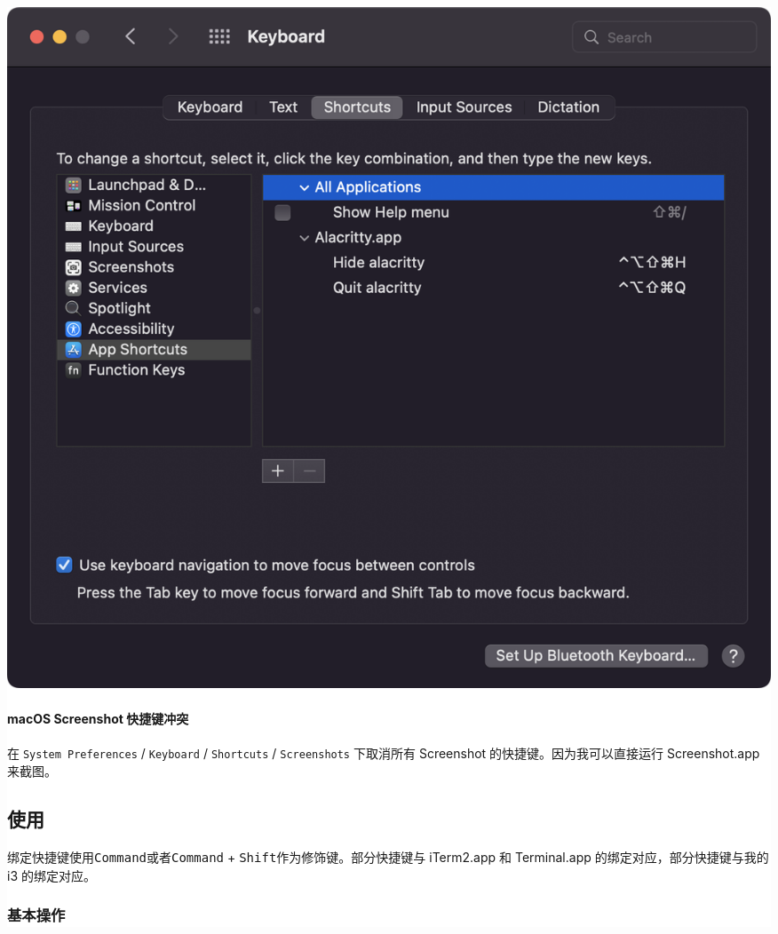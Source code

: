 ![remap_alacritty_shortcuts](/images/remap_alacritty_shortcuts.png)

#### macOS Screenshot 快捷键冲突

在 `System Preferences` / `Keyboard` / `Shortcuts` / `Screenshots` 下取消所有 Screenshot 的快捷键。因为我可以直接运行 Screenshot.app 来截图。

## 使用

绑定快捷键使用<kbd>Command</kbd>或者<kbd>Command</kbd> + <kbd>Shift</kbd>作为修饰键。部分快捷键与 iTerm2.app 和 Terminal.app 的绑定对应，部分快捷键与我的 i3 的绑定对应。

### 基本操作
